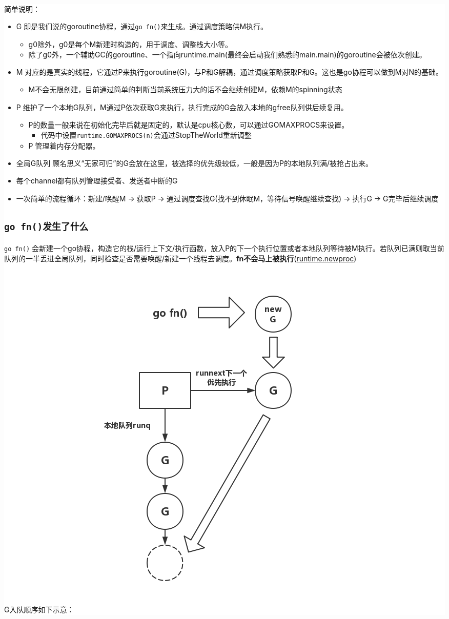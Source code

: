 简单说明：
* G 即是我们说的goroutine协程，通过`go fn()`来生成。通过调度策略供M执行。
    * g0除外，g0是每个M新建时构造的，用于调度、调整栈大小等。
    * 除了g0外，一个辅助GC的goroutine、一个指向runtime.main(最终会启动我们熟悉的main.main)的goroutine会被依次创建。
* M 对应的是真实的线程，它通过P来执行goroutine(G)，与P和G解耦，通过调度策略获取P和G。这也是go协程可以做到M对N的基础。
    * M不会无限创建，目前通过简单的判断当前系统压力大的话不会继续创建M，依赖M的spinning状态
* P 维护了一个本地G队列，M通过P依次获取G来执行，执行完成的G会放入本地的gfree队列供后续复用。
    * P的数量一般来说在初始化完毕后就是固定的，默认是cpu核心数，可以通过GOMAXPROCS来设置。
        * 代码中设置`runtime.GOMAXPROCS(n)`会通过StopTheWorld重新调整
    * P 管理着内存分配器。
* 全局G队列 顾名思义“无家可归”的G会放在这里，被选择的优先级较低，一般是因为P的本地队列满/被抢占出来。
* 每个channel都有队列管理接受者、发送者中断的G

* 一次简单的流程循环：新建/唤醒M -> 获取P -> 通过调度查找G(找不到休眠M，等待信号唤醒继续查找) -> 执行G -> G完毕后继续调度


## `go fn()发生了什么`
`go fn()` 会新建一个go协程，构造它的栈/运行上下文/执行函数，放入P的下一个执行位置或者本地队列等待被M执行。若队列已满则取当前队列的一半丢进全局队列，同时检查是否需要唤醒/新建一个线程去调度。**fn不会马上被执行**([runtime.newproc](https://github.com/golang/go/blob/release-branch.go1.11/src/runtime/proc.go#L3307))

G入队顺序如下示意：
![P&G](./P&G.png)

